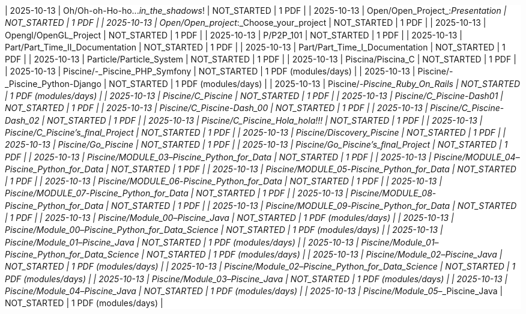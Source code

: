 | 2025-10-13 | Oh/Oh-oh-Ho-ho..._in_the_shadows_! | NOT_STARTED | 1 PDF |
| 2025-10-13 | Open/Open_Project_:_Presentation | NOT_STARTED | 1 PDF |
| 2025-10-13 | Open/Open_project_:_Choose_your_project | NOT_STARTED | 1 PDF |
| 2025-10-13 | Opengl/OpenGL_Project | NOT_STARTED | 1 PDF |
| 2025-10-13 | P/P2P_101 | NOT_STARTED | 1 PDF |
| 2025-10-13 | Part/Part_Time_II_Documentation | NOT_STARTED | 1 PDF |
| 2025-10-13 | Part/Part_Time_I_Documentation | NOT_STARTED | 1 PDF |
| 2025-10-13 | Particle/Particle_System | NOT_STARTED | 1 PDF |
| 2025-10-13 | Piscina/Piscina_C | NOT_STARTED | 1 PDF |
| 2025-10-13 | Piscine/-_Piscine_PHP_Symfony | NOT_STARTED | 1 PDF (modules/days) |
| 2025-10-13 | Piscine/-_Piscine_Python-Django | NOT_STARTED | 1 PDF (modules/days) |
| 2025-10-13 | Piscine/-_Piscine_Ruby_On_Rails | NOT_STARTED | 1 PDF (modules/days) |
| 2025-10-13 | Piscine/C_Piscine | NOT_STARTED | 1 PDF |
| 2025-10-13 | Piscine/C_Piscine_-_Dash01 | NOT_STARTED | 1 PDF |
| 2025-10-13 | Piscine/C_Piscine_-_Dash_00 | NOT_STARTED | 1 PDF |
| 2025-10-13 | Piscine/C_Piscine_-_Dash_02 | NOT_STARTED | 1 PDF |
| 2025-10-13 | Piscine/C_Piscine_Hola_hola!!! | NOT_STARTED | 1 PDF |
| 2025-10-13 | Piscine/C_Piscine’s_ﬁnal_Project | NOT_STARTED | 1 PDF |
| 2025-10-13 | Piscine/Discovery_Piscine | NOT_STARTED | 1 PDF |
| 2025-10-13 | Piscine/Go_Piscine | NOT_STARTED | 1 PDF |
| 2025-10-13 | Piscine/Go_Piscine’s_ﬁnal_Project | NOT_STARTED | 1 PDF |
| 2025-10-13 | Piscine/MODULE_03_–_Piscine_Python_for_Data | NOT_STARTED | 1 PDF |
| 2025-10-13 | Piscine/MODULE_04_–_Piscine_Python_for_Data | NOT_STARTED | 1 PDF |
| 2025-10-13 | Piscine/MODULE_05_-_Piscine_Python_for_Data | NOT_STARTED | 1 PDF |
| 2025-10-13 | Piscine/MODULE_06_-_Piscine_Python_for_Data | NOT_STARTED | 1 PDF |
| 2025-10-13 | Piscine/MODULE_07_-_Piscine_Python_for_Data | NOT_STARTED | 1 PDF |
| 2025-10-13 | Piscine/MODULE_08_-_Piscine_Python_for_Data | NOT_STARTED | 1 PDF |
| 2025-10-13 | Piscine/MODULE_09_-_Piscine_Python_for_Data | NOT_STARTED | 1 PDF |
| 2025-10-13 | Piscine/Module_00_–_Piscine_Java | NOT_STARTED | 1 PDF (modules/days) |
| 2025-10-13 | Piscine/Module_00_–_Piscine_Python_for_Data_Science | NOT_STARTED | 1 PDF (modules/days) |
| 2025-10-13 | Piscine/Module_01_–_Piscine_Java | NOT_STARTED | 1 PDF (modules/days) |
| 2025-10-13 | Piscine/Module_01_–_Piscine_Python_for_Data_Science | NOT_STARTED | 1 PDF (modules/days) |
| 2025-10-13 | Piscine/Module_02_–_Piscine_Java | NOT_STARTED | 1 PDF (modules/days) |
| 2025-10-13 | Piscine/Module_02_–_Piscine_Python_for_Data_Science | NOT_STARTED | 1 PDF (modules/days) |
| 2025-10-13 | Piscine/Module_03_–_Piscine_Java | NOT_STARTED | 1 PDF (modules/days) |
| 2025-10-13 | Piscine/Module_04_–_Piscine_Java | NOT_STARTED | 1 PDF (modules/days) |
| 2025-10-13 | Piscine/Module_05_–_Piscine_Java | NOT_STARTED | 1 PDF (modules/days) |